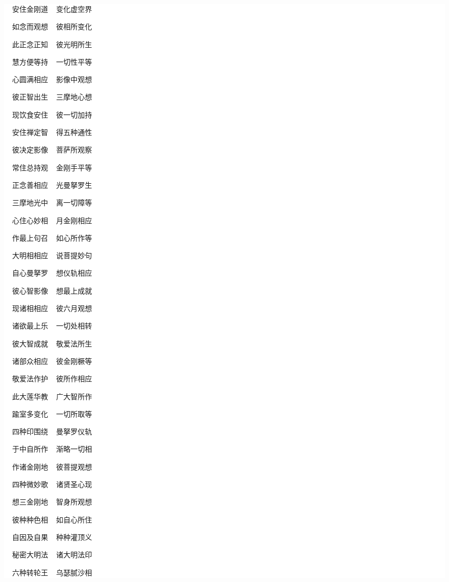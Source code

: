 &nbsp;&nbsp;&nbsp;&nbsp;安住金刚道&nbsp;&nbsp;&nbsp;&nbsp;变化虚空界

&nbsp;&nbsp;&nbsp;&nbsp;如念而观想&nbsp;&nbsp;&nbsp;&nbsp;彼相所变化

&nbsp;&nbsp;&nbsp;&nbsp;此正念正知&nbsp;&nbsp;&nbsp;&nbsp;彼光明所生

&nbsp;&nbsp;&nbsp;&nbsp;慧方便等持&nbsp;&nbsp;&nbsp;&nbsp;一切性平等

&nbsp;&nbsp;&nbsp;&nbsp;心圆满相应&nbsp;&nbsp;&nbsp;&nbsp;影像中观想

&nbsp;&nbsp;&nbsp;&nbsp;彼正智出生&nbsp;&nbsp;&nbsp;&nbsp;三摩地心想

&nbsp;&nbsp;&nbsp;&nbsp;现饮食安住&nbsp;&nbsp;&nbsp;&nbsp;彼一切加持

&nbsp;&nbsp;&nbsp;&nbsp;安住禅定智&nbsp;&nbsp;&nbsp;&nbsp;得五种通性

&nbsp;&nbsp;&nbsp;&nbsp;彼决定影像&nbsp;&nbsp;&nbsp;&nbsp;菩萨所观察

&nbsp;&nbsp;&nbsp;&nbsp;常住总持观&nbsp;&nbsp;&nbsp;&nbsp;金刚手平等

&nbsp;&nbsp;&nbsp;&nbsp;正念善相应&nbsp;&nbsp;&nbsp;&nbsp;光曼拏罗生

&nbsp;&nbsp;&nbsp;&nbsp;三摩地光中&nbsp;&nbsp;&nbsp;&nbsp;离一切障等

&nbsp;&nbsp;&nbsp;&nbsp;心住心妙相&nbsp;&nbsp;&nbsp;&nbsp;月金刚相应

&nbsp;&nbsp;&nbsp;&nbsp;作最上句召&nbsp;&nbsp;&nbsp;&nbsp;如心所作等

&nbsp;&nbsp;&nbsp;&nbsp;大明相相应&nbsp;&nbsp;&nbsp;&nbsp;说菩提妙句

&nbsp;&nbsp;&nbsp;&nbsp;自心曼拏罗&nbsp;&nbsp;&nbsp;&nbsp;想仪轨相应

&nbsp;&nbsp;&nbsp;&nbsp;彼心智影像&nbsp;&nbsp;&nbsp;&nbsp;想最上成就

&nbsp;&nbsp;&nbsp;&nbsp;现诸相相应&nbsp;&nbsp;&nbsp;&nbsp;彼六月观想

&nbsp;&nbsp;&nbsp;&nbsp;诸欲最上乐&nbsp;&nbsp;&nbsp;&nbsp;一切处相转

&nbsp;&nbsp;&nbsp;&nbsp;彼大智成就&nbsp;&nbsp;&nbsp;&nbsp;敬爱法所生

&nbsp;&nbsp;&nbsp;&nbsp;诸部众相应&nbsp;&nbsp;&nbsp;&nbsp;彼金刚橛等

&nbsp;&nbsp;&nbsp;&nbsp;敬爱法作护&nbsp;&nbsp;&nbsp;&nbsp;彼所作相应

&nbsp;&nbsp;&nbsp;&nbsp;此大莲华教&nbsp;&nbsp;&nbsp;&nbsp;广大智所作

&nbsp;&nbsp;&nbsp;&nbsp;踰室多变化&nbsp;&nbsp;&nbsp;&nbsp;一切所取等

&nbsp;&nbsp;&nbsp;&nbsp;四种印围绕&nbsp;&nbsp;&nbsp;&nbsp;曼拏罗仪轨

&nbsp;&nbsp;&nbsp;&nbsp;于中自所作&nbsp;&nbsp;&nbsp;&nbsp;渐略一切相

&nbsp;&nbsp;&nbsp;&nbsp;作诸金刚地&nbsp;&nbsp;&nbsp;&nbsp;彼菩提观想

&nbsp;&nbsp;&nbsp;&nbsp;四种微妙歌&nbsp;&nbsp;&nbsp;&nbsp;诸贤圣心现

&nbsp;&nbsp;&nbsp;&nbsp;想三金刚地&nbsp;&nbsp;&nbsp;&nbsp;智身所观想

&nbsp;&nbsp;&nbsp;&nbsp;彼种种色相&nbsp;&nbsp;&nbsp;&nbsp;如自心所住

&nbsp;&nbsp;&nbsp;&nbsp;自因及自果&nbsp;&nbsp;&nbsp;&nbsp;种种灌顶义

&nbsp;&nbsp;&nbsp;&nbsp;秘密大明法&nbsp;&nbsp;&nbsp;&nbsp;诸大明法印

&nbsp;&nbsp;&nbsp;&nbsp;六种转轮王&nbsp;&nbsp;&nbsp;&nbsp;乌瑟腻沙相

